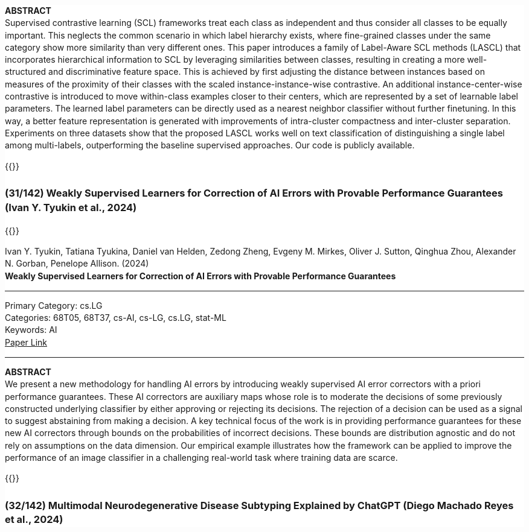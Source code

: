 
**ABSTRACT**  
Supervised contrastive learning (SCL) frameworks treat each class as independent and thus consider all classes to be equally important. This neglects the common scenario in which label hierarchy exists, where fine-grained classes under the same category show more similarity than very different ones. This paper introduces a family of Label-Aware SCL methods (LASCL) that incorporates hierarchical information to SCL by leveraging similarities between classes, resulting in creating a more well-structured and discriminative feature space. This is achieved by first adjusting the distance between instances based on measures of the proximity of their classes with the scaled instance-instance-wise contrastive. An additional instance-center-wise contrastive is introduced to move within-class examples closer to their centers, which are represented by a set of learnable label parameters. The learned label parameters can be directly used as a nearest neighbor classifier without further finetuning. In this way, a better feature representation is generated with improvements of intra-cluster compactness and inter-cluster separation. Experiments on three datasets show that the proposed LASCL works well on text classification of distinguishing a single label among multi-labels, outperforming the baseline supervised approaches. Our code is publicly available.

{{</citation>}}


### (31/142) Weakly Supervised Learners for Correction of AI Errors with Provable Performance Guarantees (Ivan Y. Tyukin et al., 2024)

{{<citation>}}

Ivan Y. Tyukin, Tatiana Tyukina, Daniel van Helden, Zedong Zheng, Evgeny M. Mirkes, Oliver J. Sutton, Qinghua Zhou, Alexander N. Gorban, Penelope Allison. (2024)  
**Weakly Supervised Learners for Correction of AI Errors with Provable Performance Guarantees**  

---
Primary Category: cs.LG  
Categories: 68T05, 68T37, cs-AI, cs-LG, cs.LG, stat-ML  
Keywords: AI  
[Paper Link](http://arxiv.org/abs/2402.00899v2)  

---


**ABSTRACT**  
We present a new methodology for handling AI errors by introducing weakly supervised AI error correctors with a priori performance guarantees. These AI correctors are auxiliary maps whose role is to moderate the decisions of some previously constructed underlying classifier by either approving or rejecting its decisions. The rejection of a decision can be used as a signal to suggest abstaining from making a decision. A key technical focus of the work is in providing performance guarantees for these new AI correctors through bounds on the probabilities of incorrect decisions. These bounds are distribution agnostic and do not rely on assumptions on the data dimension. Our empirical example illustrates how the framework can be applied to improve the performance of an image classifier in a challenging real-world task where training data are scarce.

{{</citation>}}


### (32/142) Multimodal Neurodegenerative Disease Subtyping Explained by ChatGPT (Diego Machado Reyes et al., 2024)
